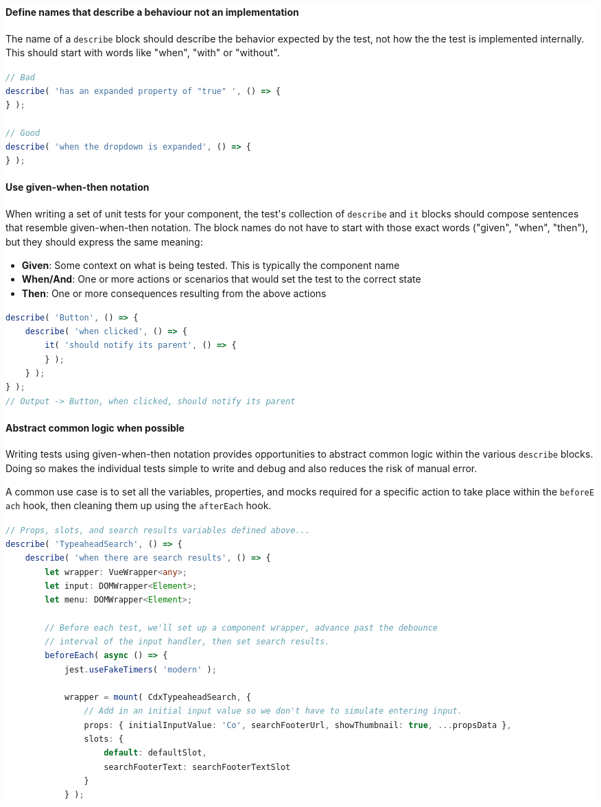#### Define names that describe a behaviour not an implementation

The name of a `describe` block should describe the behavior expected by the test, not how the the
test is implemented internally. This should start with words like "when", "with" or "without".

```typescript
// Bad
describe( 'has an expanded property of "true" ', () => {
} );

// Good
describe( 'when the dropdown is expanded', () => {
} );
```

#### Use given-when-then notation

When writing a set of unit tests for your component, the test's collection of `describe` and `it`
blocks should compose sentences that resemble given-when-then notation. The block names do not have
to start with those exact words ("given", "when", "then"), but they should express the same meaning:

- **Given**: Some context on what is being tested. This is typically the component name
- **When/And**: One or more actions or scenarios that would set the test to the correct state
- **Then**: One or more consequences resulting from the above actions

```typescript
describe( 'Button', () => {
	describe( 'when clicked', () => {
		it( 'should notify its parent', () => {
		} );
	} );
} );
// Output -> Button, when clicked, should notify its parent
```

#### Abstract common logic when possible

Writing tests using given-when-then notation provides opportunities to abstract common logic within
the various `describe` blocks. Doing so makes the individual tests simple to write and debug and
also reduces the risk of manual error.

A common use case is to set all the variables, properties, and mocks required for a specific action
to take place within the `beforeEach` hook, then cleaning them up using the `afterEach` hook.

```typescript
// Props, slots, and search results variables defined above...
describe( 'TypeaheadSearch', () => {
	describe( 'when there are search results', () => {
		let wrapper: VueWrapper<any>;
		let input: DOMWrapper<Element>;
		let menu: DOMWrapper<Element>;

		// Before each test, we'll set up a component wrapper, advance past the debounce
		// interval of the input handler, then set search results.
		beforeEach( async () => {
			jest.useFakeTimers( 'modern' );

			wrapper = mount( CdxTypeaheadSearch, {
				// Add in an initial input value so we don't have to simulate entering input.
				props: { initialInputValue: 'Co', searchFooterUrl, showThumbnail: true, ...propsData },
				slots: {
					default: defaultSlot,
					searchFooterText: searchFooterTextSlot
				}
			} );
```
